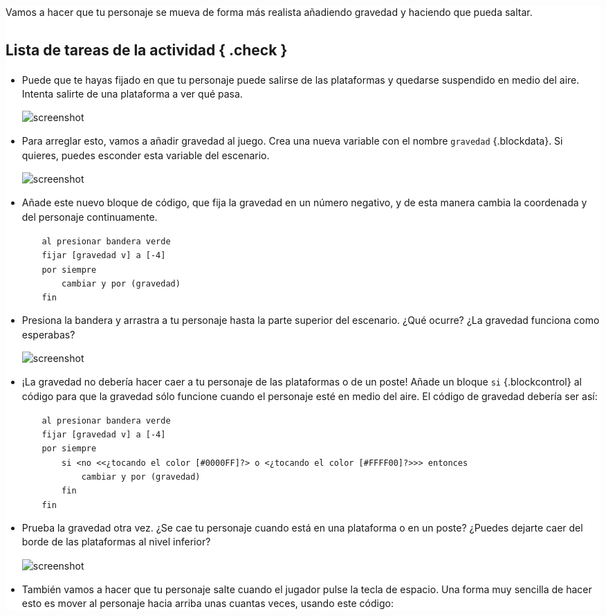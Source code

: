 Vamos a hacer que tu personaje se mueva de forma más realista añadiendo gravedad y haciendo que pueda saltar.

## Lista de tareas de la actividad { .check }

+ Puede que te hayas fijado en que tu personaje puede salirse de las plataformas y quedarse suspendido en medio del aire. Intenta salirte de una plataforma a ver qué pasa.

	![screenshot](dodge-no-gravity.png)

+ Para arreglar esto, vamos a añadir gravedad al juego. Crea una nueva variable con el nombre `gravedad` {.blockdata}. Si quieres, puedes esconder esta variable del escenario.

	![screenshot](dodge-gravity.png)

+ Añade este nuevo bloque de código, que fija la gravedad en un número negativo, y de esta manera cambia la coordenada y del personaje continuamente.

	```blocks
		al presionar bandera verde
		fijar [gravedad v] a [-4]
		por siempre
			cambiar y por (gravedad)
		fin
	```

+ Presiona la bandera y arrastra a tu personaje hasta la parte superior del escenario. ¿Qué ocurre? ¿La gravedad funciona como esperabas?

	![screenshot](dodge-gravity-drag.png)

+ ¡La gravedad no debería hacer caer a tu personaje de las plataformas o de un poste! Añade un bloque `si` {.blockcontrol} al código para que la gravedad sólo funcione cuando el personaje esté en medio del aire. El código de gravedad debería ser así:

	```blocks
		al presionar bandera verde
		fijar [gravedad v] a [-4]
		por siempre
			si <no <<¿tocando el color [#0000FF]?> o <¿tocando el color [#FFFF00]?>>> entonces
				cambiar y por (gravedad)
			fin
		fin
	```

+ Prueba la gravedad otra vez. ¿Se cae tu personaje cuando está en una plataforma o en un poste? ¿Puedes dejarte caer del borde de las plataformas al nivel inferior?

	![screenshot](dodge-gravity-test.png)

+  También vamos a hacer que tu personaje salte cuando el jugador pulse la tecla de espacio. Una forma muy sencilla de hacer esto es mover al personaje hacia arriba unas cuantas veces, usando este código:

